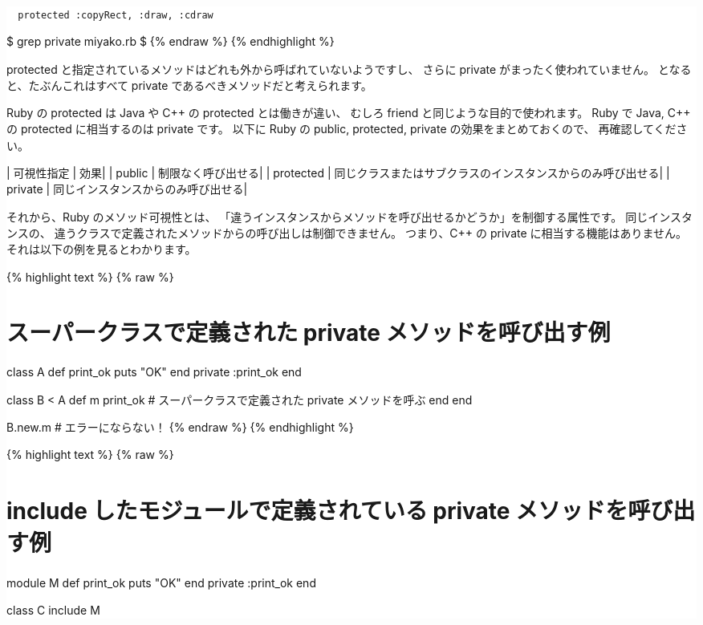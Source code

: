       protected :copyRect, :draw, :cdraw
$ grep private miyako.rb
$
{% endraw %}
{% endhighlight %}


protected と指定されているメソッドはどれも外から呼ばれていないようですし、
さらに private がまったく使われていません。
となると、たぶんこれはすべて private であるべきメソッドだと考えられます。

Ruby の protected は Java や C++ の protected とは働きが違い、
むしろ friend と同じような目的で使われます。
Ruby で Java, C++ の protected に相当するのは private です。
以下に Ruby の public, protected, private の効果をまとめておくので、
再確認してください。

|  可視性指定    |  効果|
|  public       |  制限なく呼び出せる|
|  protected    |  同じクラスまたはサブクラスのインスタンスからのみ呼び出せる|
|  private      |  同じインスタンスからのみ呼び出せる|


それから、Ruby のメソッド可視性とは、
「違うインスタンスからメソッドを呼び出せるかどうか」を制御する属性です。
同じインスタンスの、
違うクラスで定義されたメソッドからの呼び出しは制御できません。
つまり、C++ の private に相当する機能はありません。
それは以下の例を見るとわかります。

{% highlight text %}
{% raw %}
# スーパークラスで定義された private メソッドを呼び出す例
class A
  def print_ok
    puts "OK"
  end
  private :print_ok
end

class B < A
  def m
    print_ok   # スーパークラスで定義された private メソッドを呼ぶ
  end
end

B.new.m    # エラーにならない！
{% endraw %}
{% endhighlight %}


{% highlight text %}
{% raw %}
# include したモジュールで定義されている private メソッドを呼び出す例
module M
  def print_ok
    puts "OK"
  end
  private :print_ok
end

class C
  include M